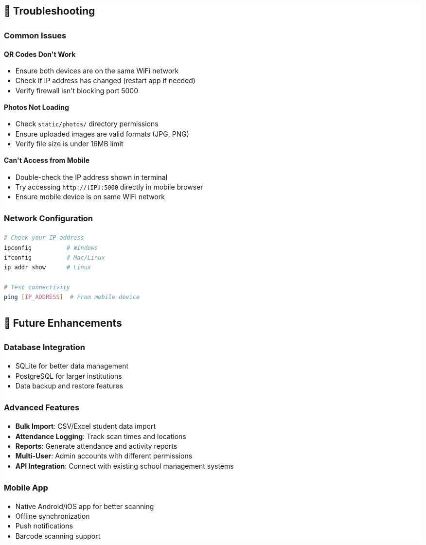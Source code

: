 ## 🔧 Troubleshooting

### Common Issues

**QR Codes Don't Work**
- Ensure both devices are on the same WiFi network
- Check if IP address has changed (restart app if needed)
- Verify firewall isn't blocking port 5000

**Photos Not Loading**
- Check `static/photos/` directory permissions
- Ensure uploaded images are valid formats (JPG, PNG)
- Verify file size is under 16MB limit

**Can't Access from Mobile**
- Double-check the IP address shown in terminal
- Try accessing `http://[IP]:5000` directly in mobile browser
- Ensure mobile device is on same WiFi network

### Network Configuration
```bash
# Check your IP address
ipconfig          # Windows
ifconfig          # Mac/Linux
ip addr show      # Linux

# Test connectivity
ping [IP_ADDRESS]  # From mobile device
```

## 🚀 Future Enhancements

### Database Integration
- SQLite for better data management
- PostgreSQL for larger institutions
- Data backup and restore features

### Advanced Features
- **Bulk Import**: CSV/Excel student data import
- **Attendance Logging**: Track scan times and locations
- **Reports**: Generate attendance and activity reports
- **Multi-User**: Admin accounts with different permissions
- **API Integration**: Connect with existing school management systems

### Mobile App
- Native Android/iOS app for better scanning
- Offline synchronization
- Push notifications
- Barcode scanning support
